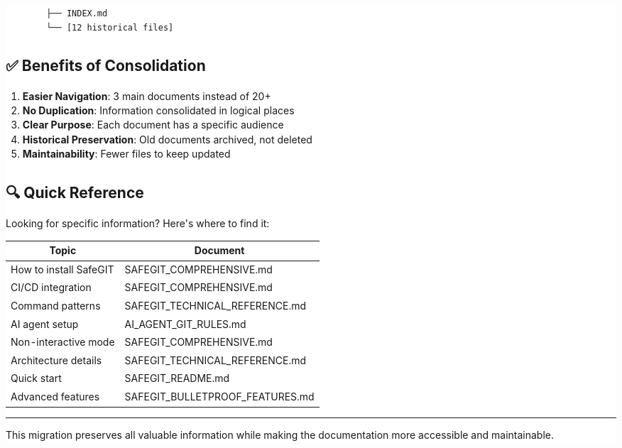 ```
        ├── INDEX.md
        └── [12 historical files]
```

## ✅ Benefits of Consolidation

1. **Easier Navigation**: 3 main documents instead of 20+
2. **No Duplication**: Information consolidated in logical places
3. **Clear Purpose**: Each document has a specific audience
4. **Historical Preservation**: Old documents archived, not deleted
5. **Maintainability**: Fewer files to keep updated

## 🔍 Quick Reference

Looking for specific information? Here's where to find it:

| Topic | Document |
|-------|----------|
| How to install SafeGIT | SAFEGIT_COMPREHENSIVE.md |
| CI/CD integration | SAFEGIT_COMPREHENSIVE.md |
| Command patterns | SAFEGIT_TECHNICAL_REFERENCE.md |
| AI agent setup | AI_AGENT_GIT_RULES.md |
| Non-interactive mode | SAFEGIT_COMPREHENSIVE.md |
| Architecture details | SAFEGIT_TECHNICAL_REFERENCE.md |
| Quick start | SAFEGIT_README.md |
| Advanced features | SAFEGIT_BULLETPROOF_FEATURES.md |

---

This migration preserves all valuable information while making the documentation more accessible and maintainable.